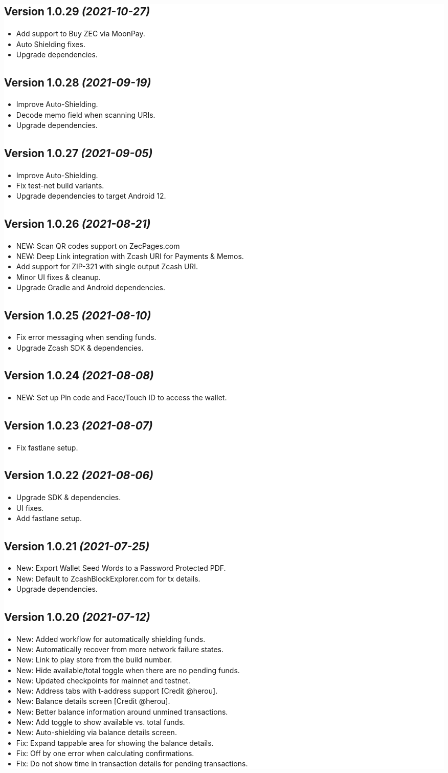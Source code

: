 Version 1.0.29 *(2021-10-27)*
------------------------------------
- Add support to Buy ZEC via MoonPay.
- Auto Shielding fixes.
- Upgrade dependencies.

Version 1.0.28 *(2021-09-19)*
------------------------------------
- Improve Auto-Shielding.
- Decode memo field when scanning URIs.
- Upgrade dependencies.

Version 1.0.27 *(2021-09-05)*
------------------------------------
- Improve Auto-Shielding.
- Fix test-net build variants.
- Upgrade dependencies to target Android 12.

Version 1.0.26 *(2021-08-21)*
------------------------------------
- NEW: Scan QR codes support on ZecPages.com
- NEW: Deep Link integration with Zcash URI for Payments & Memos.
- Add support for ZIP-321 with single output Zcash URI.
- Minor UI fixes & cleanup.
- Upgrade Gradle and Android dependencies.

Version 1.0.25 *(2021-08-10)*
------------------------------------
- Fix error messaging when sending funds.
- Upgrade Zcash SDK & dependencies.

Version 1.0.24 *(2021-08-08)*
------------------------------------
- NEW: Set up Pin code and Face/Touch ID to access the wallet.

Version 1.0.23 *(2021-08-07)*
------------------------------------
- Fix fastlane setup.

Version 1.0.22 *(2021-08-06)*
------------------------------------
- Upgrade SDK & dependencies.
- UI fixes.
- Add fastlane setup.

Version 1.0.21 *(2021-07-25)*
------------------------------------
- New: Export Wallet Seed Words to a Password Protected PDF.
- New: Default to ZcashBlockExplorer.com for tx details.
- Upgrade dependencies.

Version 1.0.20 *(2021-07-12)*
------------------------------------
- New: Added workflow for automatically shielding funds.
- New: Automatically recover from more network failure states.
- New: Link to play store from the build number.
- New: Hide available/total toggle when there are no pending funds.
- New: Updated checkpoints for mainnet and testnet.
- New: Address tabs with t-address support [Credit @herou].
- New: Balance details screen [Credit @herou].
- New: Better balance information around unmined transactions.
- New: Add toggle to show available vs. total funds.
- New: Auto-shielding via balance details screen.
- Fix: Expand tappable area for showing the balance details.
- Fix: Off by one error when calculating confirmations.
- Fix: Do not show time in transaction details for pending transactions.